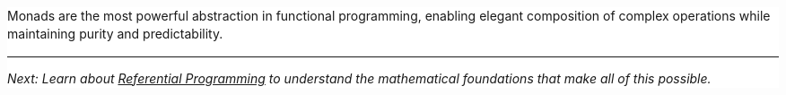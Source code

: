 Monads are the most powerful abstraction in functional programming, enabling elegant composition of complex operations while maintaining purity and predictability.

---

*Next: Learn about [Referential Programming](../Referential%20Programming/) to understand the mathematical foundations that make all of this possible.*
